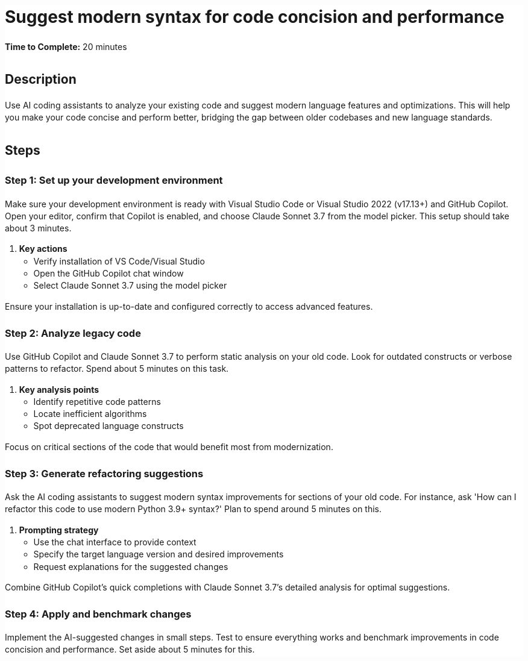 # Suggest modern syntax for code concision and performance

**Time to Complete:** 20 minutes

## Description
Use AI coding assistants to analyze your existing code and suggest modern language features and optimizations. This will help you make your code concise and perform better, bridging the gap between older codebases and new language standards.

## Steps
### Step 1: Set up your development environment
Make sure your development environment is ready with Visual Studio Code or Visual Studio 2022 (v17.13+) and GitHub Copilot. Open your editor, confirm that Copilot is enabled, and choose Claude Sonnet 3.7 from the model picker. This setup should take about 3 minutes.

1. **Key actions**
   - Verify installation of VS Code/Visual Studio
   - Open the GitHub Copilot chat window
   - Select Claude Sonnet 3.7 using the model picker

Ensure your installation is up-to-date and configured correctly to access advanced features.

### Step 2: Analyze legacy code
Use GitHub Copilot and Claude Sonnet 3.7 to perform static analysis on your old code. Look for outdated constructs or verbose patterns to refactor. Spend about 5 minutes on this task.

1. **Key analysis points**
   - Identify repetitive code patterns
   - Locate inefficient algorithms
   - Spot deprecated language constructs

Focus on critical sections of the code that would benefit most from modernization.

### Step 3: Generate refactoring suggestions
Ask the AI coding assistants to suggest modern syntax improvements for sections of your old code. For instance, ask 'How can I refactor this code to use modern Python 3.9+ syntax?' Plan to spend around 5 minutes on this.

1. **Prompting strategy**
   - Use the chat interface to provide context
   - Specify the target language version and desired improvements
   - Request explanations for the suggested changes

Combine GitHub Copilot’s quick completions with Claude Sonnet 3.7’s detailed analysis for optimal suggestions.

### Step 4: Apply and benchmark changes
Implement the AI-suggested changes in small steps. Test to ensure everything works and benchmark improvements in code concision and performance. Set aside about 5 minutes for this.
